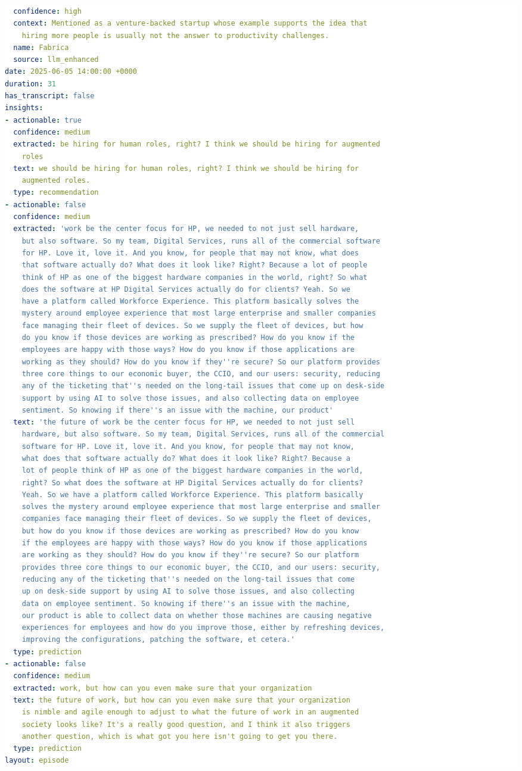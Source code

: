 ```yaml
  confidence: high
  context: Mentioned as a venture-backed startup whose example supports the idea that
    hiring more people is usually not the answer to productivity challenges.
  name: Fabrica
  source: llm_enhanced
date: 2025-06-05 14:00:00 +0000
duration: 31
has_transcript: false
insights:
- actionable: true
  confidence: medium
  extracted: be hiring for human roles, right? I think we should be hiring for augmented
    roles
  text: we should be hiring for human roles, right? I think we should be hiring for
    augmented roles.
  type: recommendation
- actionable: false
  confidence: medium
  extracted: 'work be the center focus for HP, we needed to not just sell hardware,
    but also software. So my team, Digital Services, runs all of the commercial software
    for HP. Love it, love it. And you know, for people that may not know, what does
    that software actually do? What does it look like? Right? Because a lot of people
    think of HP as one of the biggest hardware companies in the world, right? So what
    does the software at HP Digital Services actually do for clients? Yeah. So we
    have a platform called Workforce Experience. This platform basically solves the
    mystery around employee experience that most large enterprise and smaller companies
    face managing their fleet of devices. So we supply the fleet of devices, but how
    do you know if those devices are working as prescribed? How do you know if the
    employees are happy with those ways? How do you know if those applications are
    working as they should? How do you know if they''re secure? So our platform provides
    three core things to our economic buyer, the CCIO, and our users: security, reducing
    any of the ticketing that''s needed on the long-tail issues that come up on desk-side
    support by using AI to solve those issues, and also collecting data on employee
    sentiment. So knowing if there''s an issue with the machine, our product'
  text: 'the future of work be the center focus for HP, we needed to not just sell
    hardware, but also software. So my team, Digital Services, runs all of the commercial
    software for HP. Love it, love it. And you know, for people that may not know,
    what does that software actually do? What does it look like? Right? Because a
    lot of people think of HP as one of the biggest hardware companies in the world,
    right? So what does the software at HP Digital Services actually do for clients?
    Yeah. So we have a platform called Workforce Experience. This platform basically
    solves the mystery around employee experience that most large enterprise and smaller
    companies face managing their fleet of devices. So we supply the fleet of devices,
    but how do you know if those devices are working as prescribed? How do you know
    if the employees are happy with those ways? How do you know if those applications
    are working as they should? How do you know if they''re secure? So our platform
    provides three core things to our economic buyer, the CCIO, and our users: security,
    reducing any of the ticketing that''s needed on the long-tail issues that come
    up on desk-side support by using AI to solve those issues, and also collecting
    data on employee sentiment. So knowing if there''s an issue with the machine,
    our product is able to collect data on whether those machines are causing negative
    experiences for employees and how do you improve those, either by refreshing devices,
    improving the configurations, patching the software, et cetera.'
  type: prediction
- actionable: false
  confidence: medium
  extracted: work, but how can you even make sure that your organization
  text: the future of work, but how can you even make sure that your organization
    is nimble and agile enough to adjust to what the future of work in an augmented
    society looks like? It's a really good question, and I think it also triggers
    another question, which is what got you here isn't going to get you there.
  type: prediction
layout: episode
```
